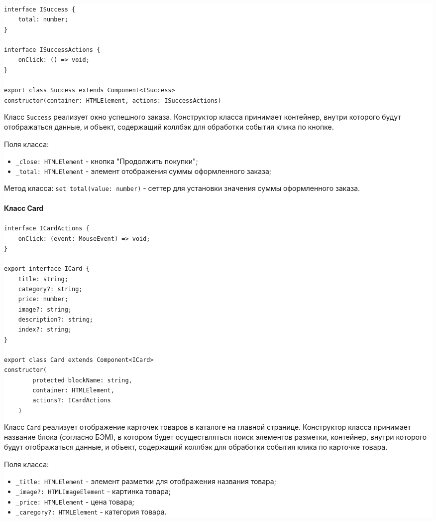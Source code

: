 ```
interface ISuccess {
	total: number;
}

interface ISuccessActions {
	onClick: () => void;
}

export class Success extends Component<ISuccess>
constructor(container: HTMLElement, actions: ISuccessActions)
```

Класс `Success` реализует окно успешного заказа. Конструктор класса принимает контейнер, внутри которого будут отображаться данные, и объект, содержащий коллбэк для обработки события клика по кнопке.

Поля класса:

- `_close: HTMLElement` - кнопка "Продолжить покупки";
- `_total: HTMLElement` - элемент отображения суммы оформленного заказа;

Метод класса: `set total(value: number)` - сеттер для установки значения суммы оформленного заказа.

#### Класс Card

```
interface ICardActions {
	onClick: (event: MouseEvent) => void;
}

export interface ICard {
	title: string;
	category?: string;
	price: number;
	image?: string;
	description?: string;
	index?: string;
}

export class Card extends Component<ICard>
constructor(
		protected blockName: string,
		container: HTMLElement,
		actions?: ICardActions
	)
```

Класс `Card` реализует отображение карточек товаров в каталоге на главной странице. Конструктор класса принимает название блока (согласно БЭМ), в котором будет осуществляться поиск элементов разметки, контейнер, внутри которого будут отображаться данные, и объект, содержащий коллбэк для обработки события клика по карточке товара.

Поля класса:

- `_title: HTMLElement` - элемент разметки для отображения названия товара;
- `_image?: HTMLImageElement` - картинка товара;
- `_price: HTMLElement` - цена товара;
- `_caregory?: HTMLElement` - категория товара.
